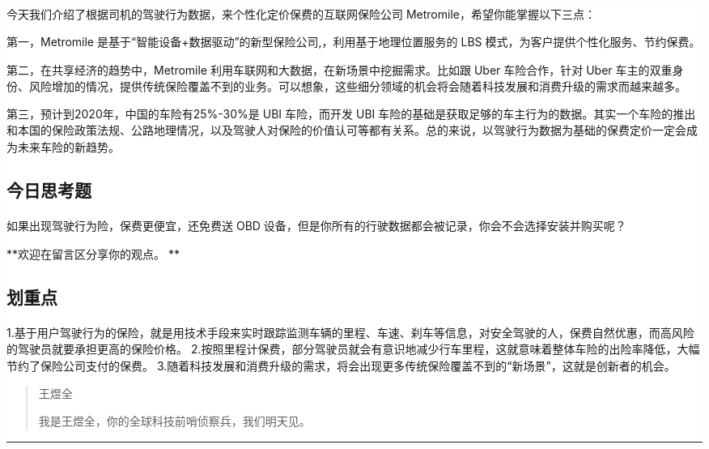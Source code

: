 今天我们介绍了根据司机的驾驶行为数据，来个性化定价保费的互联网保险公司 Metromile，希望你能掌握以下三点：

第一，Metromile 是基于“智能设备+数据驱动”的新型保险公司,，利用基于地理位置服务的 LBS 模式，为客户提供个性化服务、节约保费。

第二，在共享经济的趋势中，Metromile 利用车联网和大数据，在新场景中挖掘需求。比如跟 Uber 车险合作，针对 Uber 车主的双重身份、风险增加的情况，提供传统保险覆盖不到的业务。可以想象，这些细分领域的机会将会随着科技发展和消费升级的需求而越来越多。

第三，预计到2020年，中国的车险有25%-30%是 UBI 车险，而开发 UBI 车险的基础是获取足够的车主行为的数据。其实一个车险的推出和本国的保险政策法规、公路地理情况，以及驾驶人对保险的价值认可等都有关系。总的来说，以驾驶行为数据为基础的保费定价一定会成为未来车险的新趋势。

## 今日思考题

如果出现驾驶行为险，保费更便宜，还免费送 OBD 设备，但是你所有的行驶数据都会被记录，你会不会选择安装并购买呢？

 **欢迎在留言区分享你的观点。 **

## 划重点

1.基于用户驾驶行为的保险，就是用技术手段来实时跟踪监测车辆的里程、车速、刹车等信息，对安全驾驶的人，保费自然优惠，而高风险的驾驶员就要承担更高的保险价格。
2.按照里程计保费，部分驾驶员就会有意识地减少行车里程，这就意味着整体车险的出险率降低，大幅节约了保险公司支付的保费。
3.随着科技发展和消费升级的需求，将会出现更多传统保险覆盖不到的“新场景”，这就是创新者的机会。

> 王煜全
> 
> 我是王煜全，你的全球科技前哨侦察兵，我们明天见。

---
